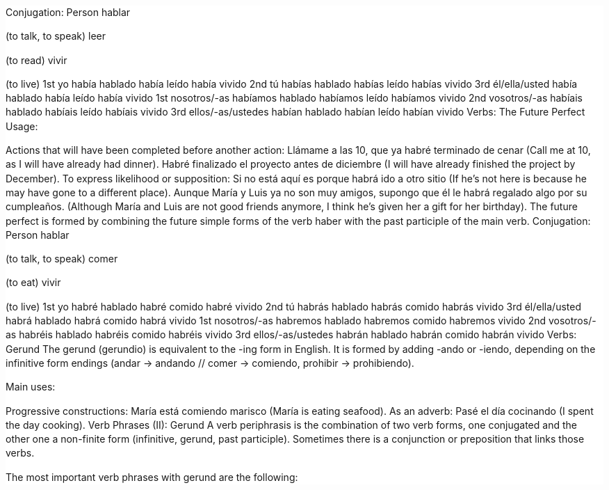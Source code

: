 Conjugation:
Person	hablar

(to talk, to speak)	leer

(to read)	vivir

(to live)
1st	yo	había hablado	había leído	había vivido
2nd	tú	habías hablado	habías leído	habías vivido
3rd	él/ella/usted	había hablado	había leído	había vivido
1st	nosotros/-as	habíamos hablado	habíamos leído	habíamos vivido
2nd	vosotros/-as	habíais hablado	habíais leído	habíais vivido
3rd	ellos/-as/ustedes	habían hablado	habían leído	habían vivido
Verbs: The Future Perfect
Usage:

Actions that will have been completed before another action: Llámame a las 10, que ya habré terminado de cenar (Call me at 10, as I will have already had dinner). Habré finalizado el proyecto antes de diciembre (I will have already finished the project by December).
To express likelihood or supposition: Si no está aquí es porque habrá ido a otro sitio (If he’s not here is because he may have gone to a different place). Aunque María y Luis ya no son muy amigos, supongo que él le habrá regalado algo por su cumpleaños. (Although María and Luis are not good friends anymore, I think he’s given her a gift for her birthday).
The future perfect is formed by combining the future simple forms of the verb haber with the past participle of the main verb.
Conjugation:
Person	hablar

(to talk, to speak)	comer

(to eat)	vivir

(to live)
1st	yo	habré hablado	habré comido	habré vivido
2nd	tú	habrás hablado	habrás comido	habrás vivido
3rd	él/ella/usted	habrá hablado	habrá comido	habrá vivido
1st	nosotros/-as	habremos hablado	habremos comido	habremos vivido
2nd	vosotros/-as	habréis hablado	habréis comido	habréis vivido
3rd	ellos/-as/ustedes	habrán hablado	habrán comido	habrán vivido
Verbs: Gerund
The gerund (gerundio) is equivalent to the -ing form in English. It is formed by adding -ando or -iendo, depending on the infinitive form endings (andar → andando // comer → comiendo, prohibir → prohibiendo).

Main uses:

Progressive constructions: María está comiendo marisco (María is eating seafood).
As an adverb: Pasé el día cocinando (I spent the day cooking).
Verb Phrases (II): Gerund
A verb periphrasis is the combination of two verb forms, one conjugated and the other one a non-finite form (infinitive, gerund, past participle). Sometimes there is a conjunction or preposition that links those verbs.

The most important verb phrases with gerund are the following:

